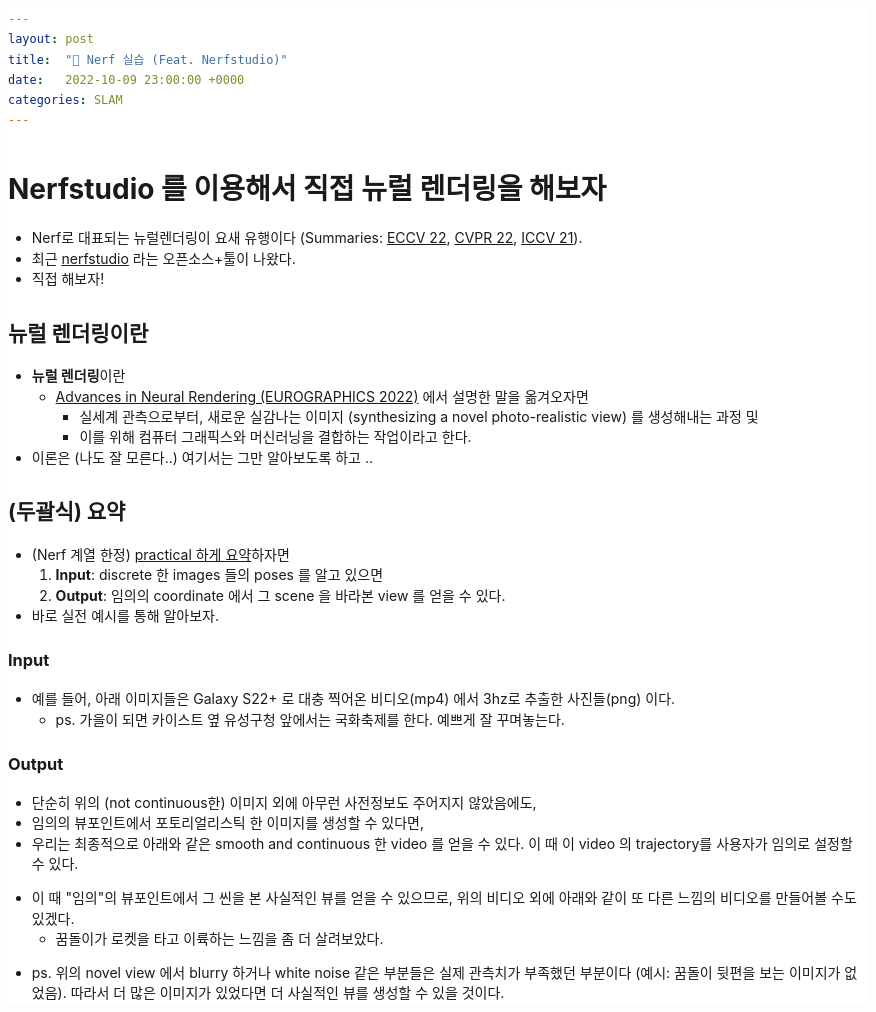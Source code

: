 ```yaml
---
layout: post
title:  "🌈 Nerf 실습 (Feat. Nerfstudio)"
date:   2022-10-09 23:00:00 +0000
categories: SLAM
---
```


# Nerfstudio 를 이용해서 직접 뉴럴 렌더링을 해보자
- Nerf로 대표되는 뉴럴렌더링이 요새 유행이다 (Summaries: [ECCV 22](https://markboss.me/post/nerf_at_eccv22/), [CVPR 22](https://dellaert.github.io/NeRF22/), [ICCV 21](https://dellaert.github.io/NeRF21/)).
- 최근 [nerfstudio](https://docs.nerf.studio/en/latest/) 라는 오픈소스+툴이 나왔다.
- 직접 해보자!

## 뉴럴 렌더링이란
- **뉴럴 렌더링**이란
  - [Advances in Neural Rendering (EUROGRAPHICS 2022)](https://arxiv.org/abs/2111.05849) 에서 설명한 말을 옮겨오자면    
    - 실세계 관측으로부터, 새로운 실감나는 이미지 (synthesizing a novel photo-realistic view) 를 생성해내는 과정 및
    - 이를 위해 컴퓨터 그래픽스와 머신러닝을 결합하는 작업이라고 한다.
- 이론은 (나도 잘 모른다..) 여기서는 그만 알아보도록 하고 ..

## (두괄식) 요약
- (Nerf 계열 한정) <U>practical 하게 요약</U>하자면
  1. **Input**: discrete 한 images 들의 poses 를 알고 있으면
  2. **Output**: 임의의 coordinate 에서 그 scene 을 바라본 view 를 얻을 수 있다.
- 바로 실전 예시를 통해 알아보자.

### Input
- 예를 들어, 아래 이미지들은 Galaxy S22+ 로 대충 찍어온 비디오(mp4) 에서 3hz로 추출한 사진들(png) 이다.
  - ps. 가을이 되면 카이스트 옆 유성구청 앞에서는 국화축제를 한다. 예쁘게 잘 꾸며놓는다.

<p align="center">
  <iframe width="366" height="651" src="https://www.youtube.com/embed/J9-yWZRUvtY" title="ggumdori raw data for nerfstudio" frameborder="0" allow="accelerometer; autoplay; clipboard-write; encrypted-media; gyroscope; picture-in-picture" allowfullscreen></iframe>
</p>    

### Output
- 단순히 위의 (not continuous한) 이미지 외에 아무런 사전정보도 주어지지 않았음에도,
- 임의의 뷰포인트에서 포토리얼리스틱 한 이미지를 생성할 수 있다면,
- 우리는 최종적으로 아래와 같은 smooth and continuous 한 video 를 얻을 수 있다. 이 때 이 video 의 trajectory를 사용자가 임의로 설정할 수 있다.
  <p align="center">
    <iframe width="1020" height="570" src="https://www.youtube.com/embed/YeEscls0DGA" title="YouTube video player" frameborder="0" allow="accelerometer; autoplay; clipboard-write; encrypted-media; gyroscope; picture-in-picture" allowfullscreen></iframe>
  </p>    
- 이 때 "임의"의 뷰포인트에서 그 씬을 본 사실적인 뷰를 얻을 수 있으므로, 위의 비디오 외에 아래와 같이 또 다른 느낌의 비디오를 만들어볼 수도 있겠다.
  - 꿈돌이가 로켓을 타고 이륙하는 느낌을 좀 더 살려보았다.
  <p align="center">
    <iframe width="488" height="488" src="https://www.youtube.com/embed/ylgb1Vrf_Ec" title="ggumdori launch" frameborder="0" allow="accelerometer; autoplay; clipboard-write; encrypted-media; gyroscope; picture-in-picture" allowfullscreen></iframe>
  </p>    
- ps. 위의 novel view 에서 blurry 하거나 white noise 같은 부분들은 실제 관측치가 부족했던 부분이다 (예시: 꿈돌이 뒷편을 보는 이미지가 없었음). 따라서 더 많은 이미지가 있었다면 더 사실적인 뷰를 생성할 수 있을 것이다.
